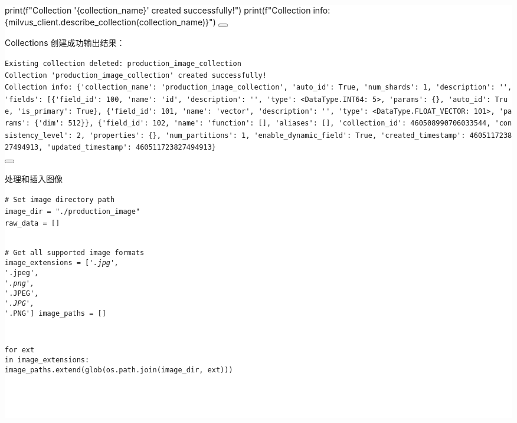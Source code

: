 <span class="hljs-built_in">print</span>(<span class="hljs-string">f&quot;Collection &#x27;<span class="hljs-subst">{collection_name}</span>&#x27; created successfully!&quot;</span>)
<span class="hljs-built_in">print</span>(<span class="hljs-string">f&quot;Collection info: <span class="hljs-subst">{milvus_client.describe_collection(collection_name)}</span>&quot;</span>)
<button class="copy-code-btn"></button></code></pre>
<p>Collections 创建成功输出结果：</p>
<pre><code translate="no">Existing collection deleted: production_image_collection
Collection <span class="hljs-string">&#x27;production_image_collection&#x27;</span> created successfully!
Collection info: {<span class="hljs-string">&#x27;collection_name&#x27;</span>: <span class="hljs-string">&#x27;production_image_collection&#x27;</span>, <span class="hljs-string">&#x27;auto_id&#x27;</span>: <span class="hljs-literal">True</span>, <span class="hljs-string">&#x27;num_shards&#x27;</span>: <span class="hljs-number">1</span>, <span class="hljs-string">&#x27;description&#x27;</span>: <span class="hljs-string">&#x27;&#x27;</span>, <span class="hljs-string">&#x27;fields&#x27;</span>: [{<span class="hljs-string">&#x27;field_id&#x27;</span>: <span class="hljs-number">100</span>, <span class="hljs-string">&#x27;name&#x27;</span>: <span class="hljs-string">&#x27;id&#x27;</span>, <span class="hljs-string">&#x27;description&#x27;</span>: <span class="hljs-string">&#x27;&#x27;</span>, <span class="hljs-string">&#x27;type&#x27;</span>: &lt;DataType.INT64: <span class="hljs-number">5</span>&gt;, <span class="hljs-string">&#x27;params&#x27;</span>: {}, <span class="hljs-string">&#x27;auto_id&#x27;</span>: <span class="hljs-literal">True</span>, <span class="hljs-string">&#x27;is_primary&#x27;</span>: <span class="hljs-literal">True</span>}, {<span class="hljs-string">&#x27;field_id&#x27;</span>: <span class="hljs-number">101</span>, <span class="hljs-string">&#x27;name&#x27;</span>: <span class="hljs-string">&#x27;vector&#x27;</span>, <span class="hljs-string">&#x27;description&#x27;</span>: <span class="hljs-string">&#x27;&#x27;</span>, <span class="hljs-string">&#x27;type&#x27;</span>: &lt;DataType.FLOAT_VECTOR: <span class="hljs-number">101</span>&gt;, <span class="hljs-string">&#x27;params&#x27;</span>: {<span class="hljs-string">&#x27;dim&#x27;</span>: <span class="hljs-number">512</span>}}, {<span class="hljs-string">&#x27;field_id&#x27;</span>: <span class="hljs-number">102</span>, <span class="hljs-string">&#x27;name&#x27;</span>: <span class="hljs-string">&#x27;function&#x27;</span>: [], <span class="hljs-string">&#x27;aliases&#x27;</span>: [], <span class="hljs-string">&#x27;collection_id&#x27;</span>: <span class="hljs-number">460508990706033544</span>, <span class="hljs-string">&#x27;consistency_level&#x27;</span>: <span class="hljs-number">2</span>, <span class="hljs-string">&#x27;properties&#x27;</span>: {}, <span class="hljs-string">&#x27;num_partitions&#x27;</span>: <span class="hljs-number">1</span>, <span class="hljs-string">&#x27;enable_dynamic_field&#x27;</span>: <span class="hljs-literal">True</span>, <span class="hljs-string">&#x27;created_timestamp&#x27;</span>: <span class="hljs-number">460511723827494913</span>, <span class="hljs-string">&#x27;updated_timestamp&#x27;</span>: <span class="hljs-number">460511723827494913</span>}
<button class="copy-code-btn"></button></code></pre>
<p>处理和插入图像</p>
<pre><code translate="no"><span class="hljs-comment"># Set image directory path</span>
image_dir = <span class="hljs-string">&quot;./production_image&quot;</span>
raw_data = []

<span class="hljs-comment"># Get all supported image formats</span>
image_extensions = [<span class="hljs-string">&#x27;*.jpg&#x27;</span>, <span class="hljs-string">&#x27;*.jpeg&#x27;</span>, <span class="hljs-string">&#x27;*.png&#x27;</span>, <span class="hljs-string">&#x27;*.JPEG&#x27;</span>, <span class="hljs-string">&#x27;*.JPG&#x27;</span>, <span class="hljs-string">&#x27;*.PNG&#x27;</span>]
image_paths = []

<span class="hljs-keyword">for</span> ext <span class="hljs-keyword">in</span> image_extensions:
    image_paths.extend(glob(os.path.join(image_dir, ext)))
